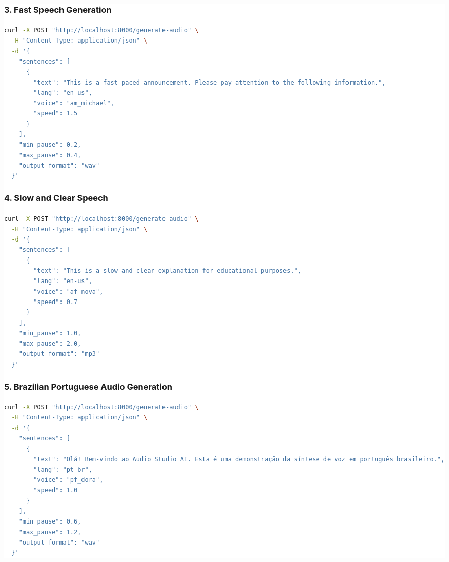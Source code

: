 ### 3. Fast Speech Generation

```bash
curl -X POST "http://localhost:8000/generate-audio" \
  -H "Content-Type: application/json" \
  -d '{
    "sentences": [
      {
        "text": "This is a fast-paced announcement. Please pay attention to the following information.",
        "lang": "en-us",
        "voice": "am_michael",
        "speed": 1.5
      }
    ],
    "min_pause": 0.2,
    "max_pause": 0.4,
    "output_format": "wav"
  }'
```

### 4. Slow and Clear Speech

```bash
curl -X POST "http://localhost:8000/generate-audio" \
  -H "Content-Type: application/json" \
  -d '{
    "sentences": [
      {
        "text": "This is a slow and clear explanation for educational purposes.",
        "lang": "en-us",
        "voice": "af_nova",
        "speed": 0.7
      }
    ],
    "min_pause": 1.0,
    "max_pause": 2.0,
    "output_format": "mp3"
  }'
```

### 5. Brazilian Portuguese Audio Generation

```bash
curl -X POST "http://localhost:8000/generate-audio" \
  -H "Content-Type: application/json" \
  -d '{
    "sentences": [
      {
        "text": "Olá! Bem-vindo ao Audio Studio AI. Esta é uma demonstração da síntese de voz em português brasileiro.",
        "lang": "pt-br",
        "voice": "pf_dora",
        "speed": 1.0
      }
    ],
    "min_pause": 0.6,
    "max_pause": 1.2,
    "output_format": "wav"
  }'
```
